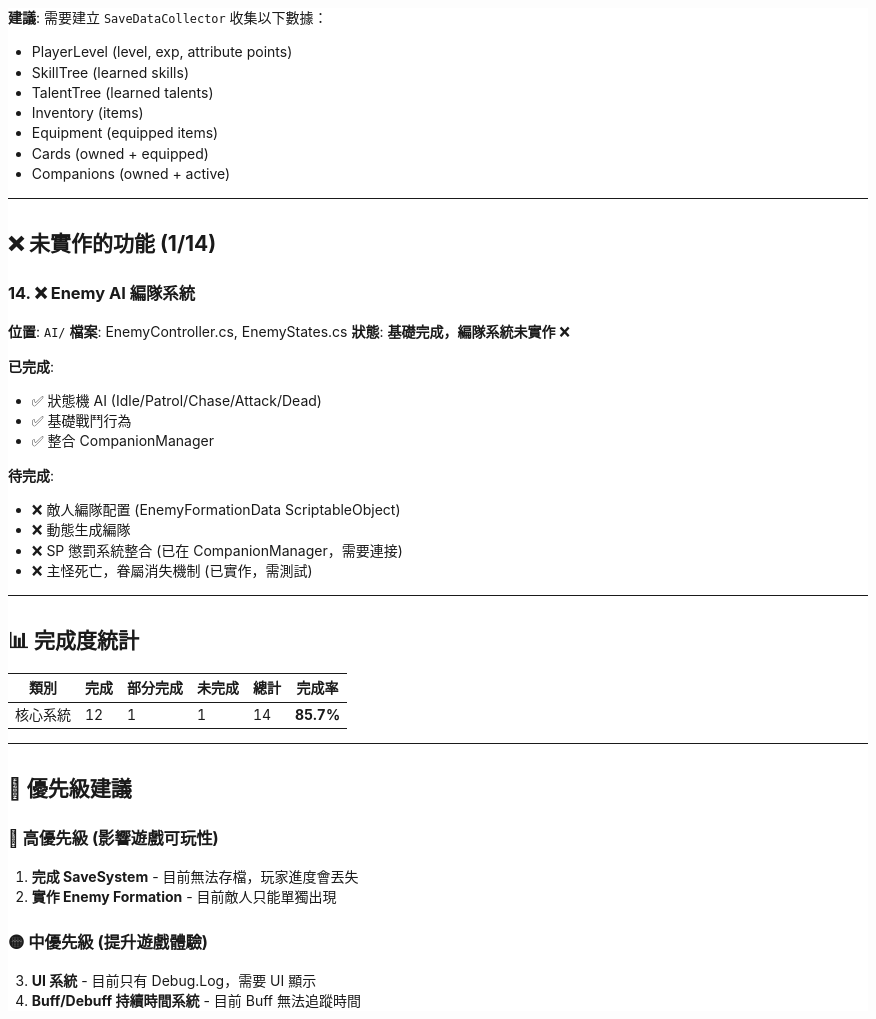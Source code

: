 **建議**:
需要建立 `SaveDataCollector` 收集以下數據：
- PlayerLevel (level, exp, attribute points)
- SkillTree (learned skills)
- TalentTree (learned talents)
- Inventory (items)
- Equipment (equipped items)
- Cards (owned + equipped)
- Companions (owned + active)

---

## ❌ 未實作的功能 (1/14)

### 14. ❌ Enemy AI 編隊系統
**位置**: `AI/`
**檔案**: EnemyController.cs, EnemyStates.cs
**狀態**: **基礎完成，編隊系統未實作** ❌

**已完成**:
- ✅ 狀態機 AI (Idle/Patrol/Chase/Attack/Dead)
- ✅ 基礎戰鬥行為
- ✅ 整合 CompanionManager

**待完成**:
- ❌ 敵人編隊配置 (EnemyFormationData ScriptableObject)
- ❌ 動態生成編隊
- ❌ SP 懲罰系統整合 (已在 CompanionManager，需要連接)
- ❌ 主怪死亡，眷屬消失機制 (已實作，需測試)

---

## 📊 完成度統計

| 類別 | 完成 | 部分完成 | 未完成 | 總計 | 完成率 |
|------|------|----------|--------|------|--------|
| 核心系統 | 12 | 1 | 1 | 14 | **85.7%** |

---

## 🎯 優先級建議

### 🔴 高優先級 (影響遊戲可玩性)
1. **完成 SaveSystem** - 目前無法存檔，玩家進度會丟失
2. **實作 Enemy Formation** - 目前敵人只能單獨出現

### 🟡 中優先級 (提升遊戲體驗)
3. **UI 系統** - 目前只有 Debug.Log，需要 UI 顯示
4. **Buff/Debuff 持續時間系統** - 目前 Buff 無法追蹤時間
